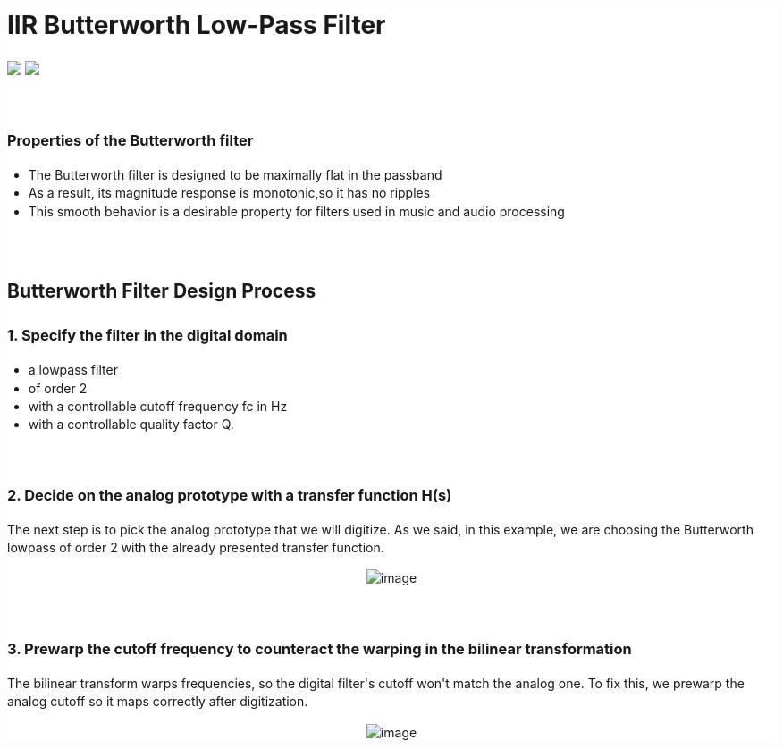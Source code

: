 # IIR Butterworth Low-Pass Filter
<p float="left">
  <img src="https://github.com/user-attachments/assets/51ace967-8fbe-43be-8095-64b98d592c71" width="45%" />
  <img src="https://github.com/user-attachments/assets/848f6c1f-5589-49ab-aacd-fb6794820361" width="45%" />
</p>


<br>


### Properties of the Butterworth filter

- The Butterworth filter is designed to be maximally flat in the passband
- As a result, its magnitude response is monotonic,so it has no ripples
- This smooth behavior is a desirable property for filters used in music and audio processing


<br>


## Butterworth Filter Design Process

### 1. Specify the filter in the digital domain
- a lowpass filter
- of order 2
- with a controllable cutoff frequency fc in Hz
- with a controllable quality factor Q.


<br>


### 2. Decide on the analog prototype with a transfer function H(s)

The next step is to pick the analog prototype that we will digitize. As we said, in this example, we are choosing the Butterworth lowpass of order 2 with the already presented transfer function.

<p align="center">
  <img src="https://github.com/user-attachments/assets/a224b883-b181-4917-876e-a64cc2ec2268" width="268" height="88" alt="image" />
</p>

<br>


### 3. Prewarp the cutoff frequency to counteract the warping in the bilinear transformation

The bilinear transform warps frequencies, so the digital filter's cutoff won't match the analog one. To fix this, we prewarp the analog cutoff so it maps correctly after digitization.

<p align="center">
<img width="268" height="88" alt="image" src="https://github.com/user-attachments/assets/9c368d09-3242-4c40-861f-66e38e905606" />
</p>
